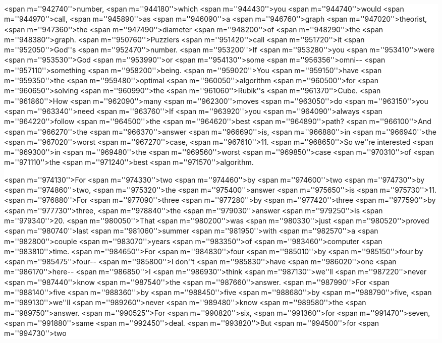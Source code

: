   <span m=''942740''>number,</span> <span m=''944180''>which</span> <span m=''944430''>you</span>
  <span m=''944740''>would</span> <span m=''944970''>call,</span> <span m=''945890''>as</span>
  <span m=''946090''>a</span> <span m=''946760''>graph</span> <span m=''947020''>theorist,</span>
  <span m=''947360''>the</span> <span m=''947490''>diameter</span> <span m=''948200''>of</span>
  <span m=''948290''>the</span> <span m=''948380''>graph.</span> <span m=''950760''>Puzzlers</span>
  <span m=''951420''>call</span> <span m=''951720''>it</span> <span m=''952050''>God''s</span>
  <span m=''952470''>number.</span> <span m=''953200''>If</span> <span m=''953280''>you</span>
  <span m=''953410''>were</span> <span m=''953530''>God</span> <span m=''953990''>or</span>
  <span m=''954130''>some</span> <span m=''956356''>omni--</span> <span m=''957110''>something</span>
  <span m=''958200''>being.</span> <span m=''959020''>You</span> <span m=''959150''>have</span>
  <span m=''959350''>the</span> <span m=''959480''>optimal</span> <span m=''960050''>algorithm</span>
  <span m=''960500''>for</span> <span m=''960650''>solving</span> <span m=''960990''>the</span>
  <span m=''961060''>Rubik''s</span> <span m=''961370''>Cube.</span> <span m=''961860''>How</span>
  <span m=''962090''>many</span> <span m=''962300''>moves</span> <span m=''963050''>do</span>
  <span m=''963150''>you</span> <span m=''963340''>need</span> <span m=''963760''>If</span>
  <span m=''963920''>you</span> <span m=''964090''>always</span> <span m=''964220''>follow</span>
  <span m=''964500''>the</span> <span m=''964620''>best</span> <span m=''964890''>path?</span>
  <span m=''966100''>And</span> <span m=''966270''>the</span> <span m=''966370''>answer</span>
  <span m=''966690''>is,</span> <span m=''966880''>in</span> <span m=''966940''>the</span>
  <span m=''967020''>worst</span> <span m=''967270''>case,</span> <span m=''967610''>11.</span>
  <span m=''968650''>So we''re interested</span> <span m=''969300''>in</span> <span
  m=''969480''>the</span> <span m=''969560''>worst</span> <span m=''969850''>case</span>
  <span m=''970310''>of</span> <span m=''971110''>the</span> <span m=''971240''>best</span>
  <span m=''971570''>algorithm.</span> </p><p><span m=''974130''>For</span> <span
  m=''974330''>two</span> <span m=''974460''>by</span> <span m=''974600''>two</span>
  <span m=''974730''>by</span> <span m=''974860''>two,</span> <span m=''975320''>the</span>
  <span m=''975400''>answer</span> <span m=''975650''>is</span> <span m=''975730''>11.</span>
  <span m=''976880''>For</span> <span m=''977090''>three</span> <span m=''977280''>by</span>
  <span m=''977420''>three</span> <span m=''977590''>by</span> <span m=''977730''>three,</span>
  <span m=''978840''>the</span> <span m=''979030''>answer</span> <span m=''979250''>is</span>
  <span m=''979340''>20.</span> <span m=''980050''>That</span> <span m=''980200''>was</span>
  <span m=''980330''>just</span> <span m=''980520''>proved</span> <span m=''980740''>last</span>
  <span m=''981060''>summer</span> <span m=''981950''>with</span> <span m=''982570''>a</span>
  <span m=''982800''>couple</span> <span m=''983070''>years</span> <span m=''983350''>of</span>
  <span m=''983460''>computer</span> <span m=''983810''>time.</span> <span m=''984650''>For</span>
  <span m=''984830''>four</span> <span m=''985010''>by</span> <span m=''985150''>four
  by</span> <span m=''985475''>four--</span> <span m=''985800''>I don''t</span> <span
  m=''985830''>have</span> <span m=''986020''>one</span> <span m=''986170''>here--</span>
  <span m=''986850''>I</span> <span m=''986930''>think</span> <span m=''987130''>we''ll</span>
  <span m=''987220''>never</span> <span m=''987440''>know</span> <span m=''987540''>the</span>
  <span m=''987660''>answer.</span> <span m=''987990''>For</span> <span m=''988140''>five</span>
  <span m=''988360''>by</span> <span m=''988450''>five</span> <span m=''988680''>by</span>
  <span m=''988790''>five,</span> <span m=''989130''>we''ll</span> <span m=''989260''>never</span>
  <span m=''989480''>know</span> <span m=''989580''>the</span> <span m=''989750''>answer.</span>
  <span m=''990525''>For</span> <span m=''990820''>six,</span> <span m=''991360''>for</span>
  <span m=''991470''>seven,</span> <span m=''991880''>same</span> <span m=''992450''>deal.</span>
  <span m=''993820''>But</span> <span m=''994500''>for</span> <span m=''994730''>two</span>
